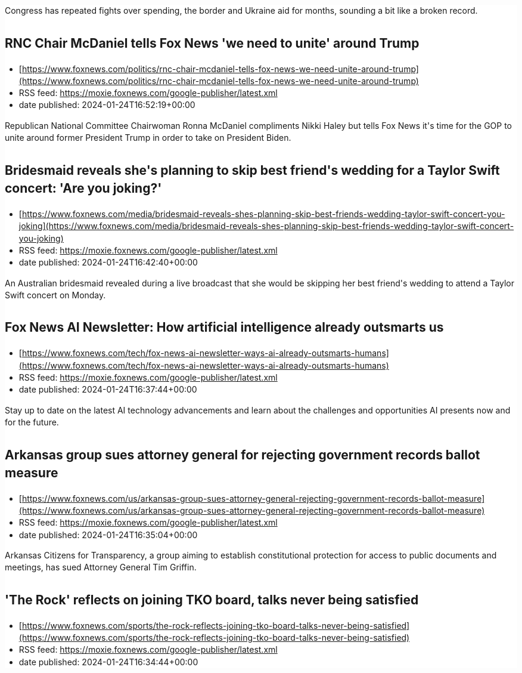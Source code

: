 Congress has repeated fights over spending, the border and Ukraine aid for months, sounding a bit like a broken record.

## RNC Chair McDaniel tells Fox News 'we need to unite' around Trump
 - [https://www.foxnews.com/politics/rnc-chair-mcdaniel-tells-fox-news-we-need-unite-around-trump](https://www.foxnews.com/politics/rnc-chair-mcdaniel-tells-fox-news-we-need-unite-around-trump)
 - RSS feed: https://moxie.foxnews.com/google-publisher/latest.xml
 - date published: 2024-01-24T16:52:19+00:00

Republican National Committee Chairwoman Ronna McDaniel compliments Nikki Haley but tells Fox News it&apos;s time for the GOP to unite around former President Trump in order to take on President Biden.

## Bridesmaid reveals she's planning to skip best friend's wedding for a Taylor Swift concert: 'Are you joking?'
 - [https://www.foxnews.com/media/bridesmaid-reveals-shes-planning-skip-best-friends-wedding-taylor-swift-concert-you-joking](https://www.foxnews.com/media/bridesmaid-reveals-shes-planning-skip-best-friends-wedding-taylor-swift-concert-you-joking)
 - RSS feed: https://moxie.foxnews.com/google-publisher/latest.xml
 - date published: 2024-01-24T16:42:40+00:00

An Australian bridesmaid revealed during a live broadcast that she would be skipping her best friend&apos;s wedding to attend a Taylor Swift concert on Monday.

## Fox News AI Newsletter: How artificial intelligence already outsmarts us
 - [https://www.foxnews.com/tech/fox-news-ai-newsletter-ways-ai-already-outsmarts-humans](https://www.foxnews.com/tech/fox-news-ai-newsletter-ways-ai-already-outsmarts-humans)
 - RSS feed: https://moxie.foxnews.com/google-publisher/latest.xml
 - date published: 2024-01-24T16:37:44+00:00

Stay up to date on the latest AI technology advancements and learn about the challenges and opportunities AI presents now and for the future.

## Arkansas group sues attorney general for rejecting government records ballot measure
 - [https://www.foxnews.com/us/arkansas-group-sues-attorney-general-rejecting-government-records-ballot-measure](https://www.foxnews.com/us/arkansas-group-sues-attorney-general-rejecting-government-records-ballot-measure)
 - RSS feed: https://moxie.foxnews.com/google-publisher/latest.xml
 - date published: 2024-01-24T16:35:04+00:00

Arkansas Citizens for Transparency, a group aiming to establish constitutional protection for access to public documents and meetings, has sued Attorney General Tim Griffin.

## 'The Rock' reflects on joining TKO board, talks never being satisfied
 - [https://www.foxnews.com/sports/the-rock-reflects-joining-tko-board-talks-never-being-satisfied](https://www.foxnews.com/sports/the-rock-reflects-joining-tko-board-talks-never-being-satisfied)
 - RSS feed: https://moxie.foxnews.com/google-publisher/latest.xml
 - date published: 2024-01-24T16:34:44+00:00
